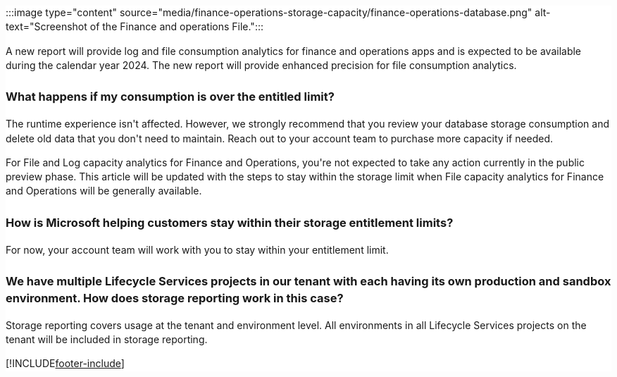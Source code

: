 :::image type="content" source="media/finance-operations-storage-capacity/finance-operations-database.png" alt-text="Screenshot of the Finance and operations File.":::

A new report will provide log and file consumption analytics for finance and operations apps and is expected to be available during the calendar year 2024. The new report will provide enhanced precision for file consumption analytics.

### What happens if my consumption is over the entitled limit?

The runtime experience isn't affected. However, we strongly recommend that you review your database storage consumption and delete old data that you don't need to maintain. Reach out to your account team to purchase more capacity if needed.

For File and Log capacity analytics for Finance and Operations, you're not expected to take any action currently in the public preview phase. This article will be updated with the steps to stay within the storage limit when File capacity analytics for Finance and Operations will be generally available.

### How is Microsoft helping customers stay within their storage entitlement limits?

For now, your account team will work with you to stay within your entitlement limit.  

### We have multiple Lifecycle Services projects in our tenant with each having its own production and sandbox environment. How does storage reporting work in this case?

Storage reporting covers usage at the tenant and environment level. All environments in all Lifecycle Services projects on the tenant will be included in storage reporting.

[!INCLUDE[footer-include](../includes/footer-banner.md)]
